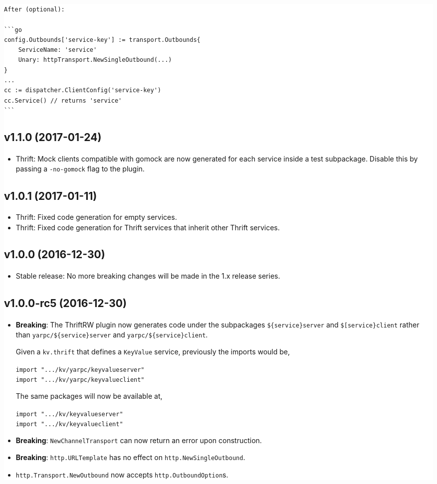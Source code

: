     After (optional):

    ```go
    config.Outbounds['service-key'] := transport.Outbounds{
        ServiceName: 'service'
        Unary: httpTransport.NewSingleOutbound(...)
    }
    ...
    cc := dispatcher.ClientConfig('service-key')
    cc.Service() // returns 'service'
    ```


v1.1.0 (2017-01-24)
-------------------

-   Thrift: Mock clients compatible with gomock are now generated for each
    service inside a test subpackage. Disable this by passing a `-no-gomock`
    flag to the plugin.


v1.0.1 (2017-01-11)
-------------------

-   Thrift: Fixed code generation for empty services.
-   Thrift: Fixed code generation for Thrift services that inherit other Thrift
    services.


v1.0.0 (2016-12-30)
-------------------

-   Stable release: No more breaking changes will be made in the 1.x release
    series.


v1.0.0-rc5 (2016-12-30)
-----------------------

-   **Breaking**: The ThriftRW plugin now generates code under the subpackages
    `${service}server` and `$[service}client` rather than
    `yarpc/${service}server` and `yarpc/${service}client`.

    Given a `kv.thrift` that defines a `KeyValue` service, previously the
    imports would be,

        import ".../kv/yarpc/keyvalueserver"
        import ".../kv/yarpc/keyvalueclient"

    The same packages will now be available at,

        import ".../kv/keyvalueserver"
        import ".../kv/keyvalueclient"

-   **Breaking**: `NewChannelTransport` can now return an error upon
    construction.
-   **Breaking**: `http.URLTemplate` has no effect on `http.NewSingleOutbound`.
-   `http.Transport.NewOutbound` now accepts `http.OutboundOption`s.


[opentracing]: http://opentracing.io/